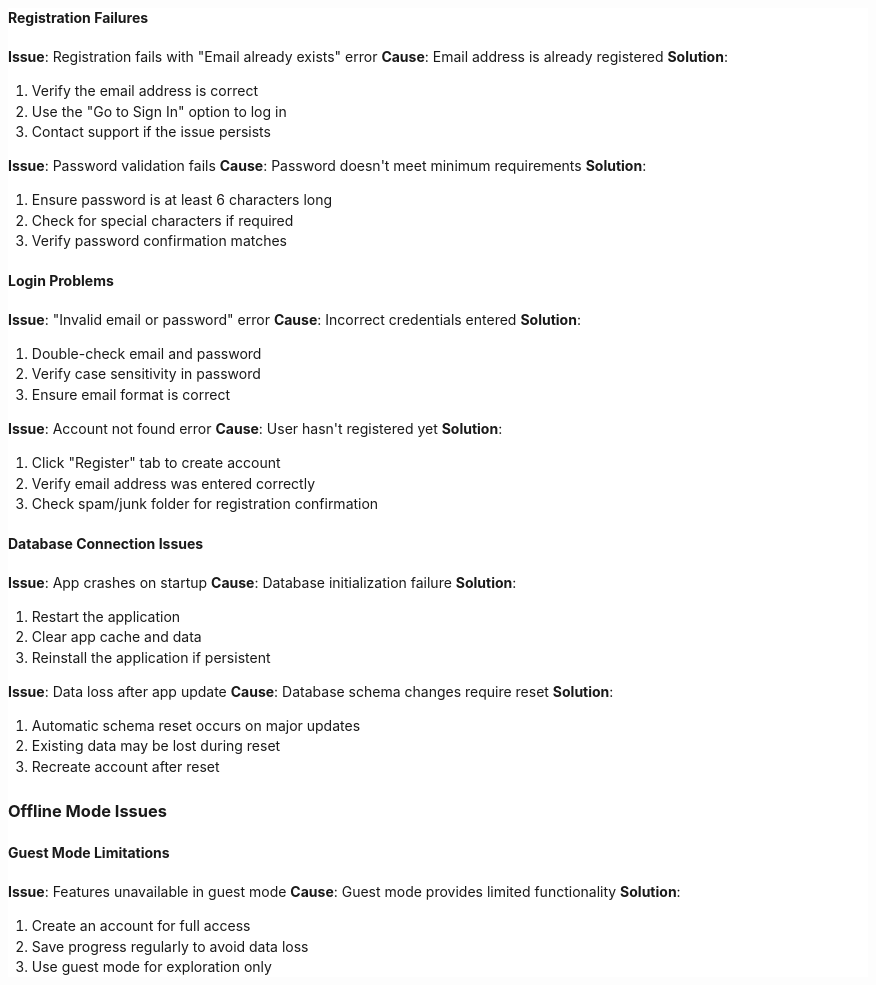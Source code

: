 #### Registration Failures

**Issue**: Registration fails with "Email already exists" error
**Cause**: Email address is already registered
**Solution**: 
1. Verify the email address is correct
2. Use the "Go to Sign In" option to log in
3. Contact support if the issue persists

**Issue**: Password validation fails
**Cause**: Password doesn't meet minimum requirements
**Solution**:
1. Ensure password is at least 6 characters long
2. Check for special characters if required
3. Verify password confirmation matches

#### Login Problems

**Issue**: "Invalid email or password" error
**Cause**: Incorrect credentials entered
**Solution**:
1. Double-check email and password
2. Verify case sensitivity in password
3. Ensure email format is correct

**Issue**: Account not found error
**Cause**: User hasn't registered yet
**Solution**:
1. Click "Register" tab to create account
2. Verify email address was entered correctly
3. Check spam/junk folder for registration confirmation

#### Database Connection Issues

**Issue**: App crashes on startup
**Cause**: Database initialization failure
**Solution**:
1. Restart the application
2. Clear app cache and data
3. Reinstall the application if persistent

**Issue**: Data loss after app update
**Cause**: Database schema changes require reset
**Solution**:
1. Automatic schema reset occurs on major updates
2. Existing data may be lost during reset
3. Recreate account after reset

### Offline Mode Issues

#### Guest Mode Limitations

**Issue**: Features unavailable in guest mode
**Cause**: Guest mode provides limited functionality
**Solution**:
1. Create an account for full access
2. Save progress regularly to avoid data loss
3. Use guest mode for exploration only
